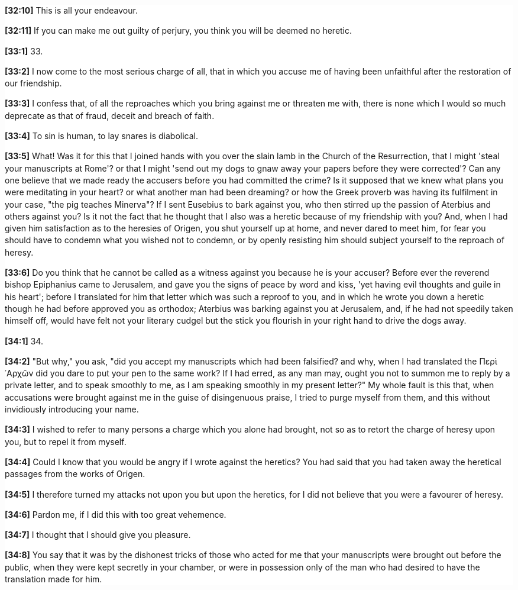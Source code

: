 **[32:10]** This is all your endeavour.

**[32:11]** If you can make me out guilty of perjury, you think you will be deemed no heretic.

**[33:1]** 33.

**[33:2]** I now come to the most serious charge of all, that in which you accuse me of having been unfaithful after the restoration of our friendship.

**[33:3]** I confess that, of all the reproaches which you bring against me or threaten me with, there is none which I would so much deprecate as that of fraud, deceit and breach of faith.

**[33:4]** To sin is human, to lay snares is diabolical.

**[33:5]** What! Was it for this that I joined hands with you over the slain lamb in the Church of the Resurrection, that I might 'steal your manuscripts at Rome'? or that I might 'send out my dogs to gnaw away your papers before they were corrected'? Can any one believe that we made ready the accusers before you had committed the crime? Is it supposed that we knew what plans you were meditating in your heart? or what another man had been dreaming? or how the Greek proverb was having its fulfilment in your case, "the pig teaches Minerva"? If I sent Eusebius to bark against you, who then stirred up the passion of Aterbius and others against you? Is it not the fact that he thought that I also was a heretic because of my friendship with you? And, when I had given him satisfaction as to the heresies of Origen, you shut yourself up at home, and never dared to meet him, for fear you should have to condemn what you wished not to condemn, or by openly resisting him should subject yourself to the reproach of heresy.

**[33:6]** Do you think that he cannot be called as a witness against you because he is your accuser? Before ever the reverend bishop Epiphanius came to Jerusalem, and gave you the signs of peace by word and kiss, 'yet having evil thoughts and guile in his heart'; before I translated for him that letter which was such a reproof to you, and in which he wrote you down a heretic though he had before approved you as orthodox; Aterbius was barking against you at Jerusalem, and, if he had not speedily taken himself off, would have felt not your literary cudgel but the stick you flourish in your right hand to drive the dogs away.

**[34:1]** 34.

**[34:2]** "But why," you ask, "did you accept my manuscripts which had been falsified? and why, when I had translated the Περὶ ᾽Αρχῶν did you dare to put your pen to the same work? If I had erred, as any man may, ought you not to summon me to reply by a private letter, and to speak smoothly to me, as I am speaking smoothly in my present letter?" My whole fault is this that, when accusations were brought against me in the guise of disingenuous praise, I tried to purge myself from them, and this without invidiously introducing your name.

**[34:3]** I wished to refer to many persons a charge which you alone had brought, not so as to retort the charge of heresy upon you, but to repel it from myself.

**[34:4]** Could I know that you would be angry if I wrote against the heretics? You had said that you had taken away the heretical passages from the works of Origen.

**[34:5]** I therefore turned my attacks not upon you but upon the heretics, for I did not believe that you were a favourer of heresy.

**[34:6]** Pardon me, if I did this with too great vehemence.

**[34:7]** I thought that I should give you pleasure.

**[34:8]** You say that it was by the dishonest tricks of those who acted for me that your manuscripts were brought out before the public, when they were kept secretly in your chamber, or were in possession only of the man who had desired to have the translation made for him.
